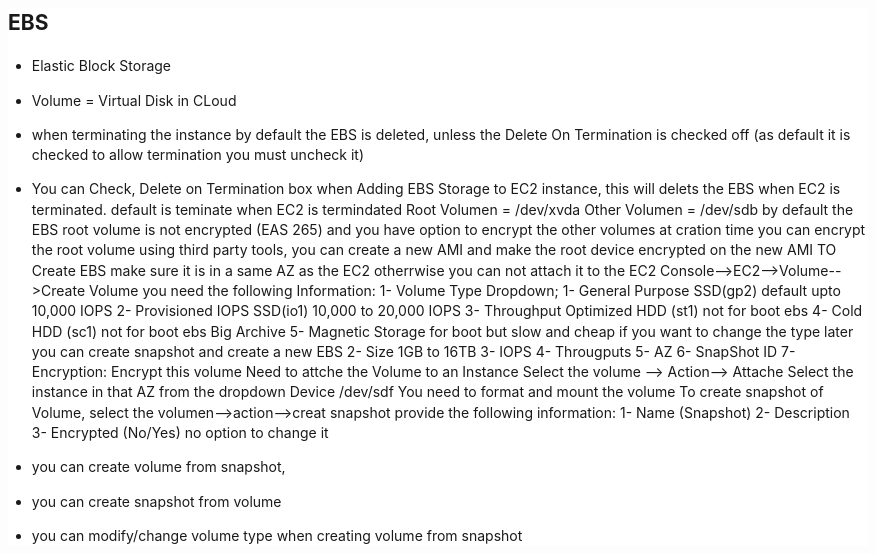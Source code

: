 ## EBS

- Elastic Block Storage
- Volume = Virtual Disk in CLoud
- when terminating the instance by default the EBS is deleted, unless the Delete On Termination is checked off (as default it is checked to allow termination you must uncheck it)
- You can Check, Delete on Termination box when Adding EBS Storage to EC2 instance, this will delets the EBS when EC2 is terminated.
	default is teminate when EC2 is termindated
Root Volumen = /dev/xvda
Other Volumen = /dev/sdb
by default the EBS root volume is not encrypted (EAS 265) and you have option to encrypt the other volumes at cration time
	you can encrypt the root volume using third party tools,
		you can create a new AMI and make the root device encrypted on the new AMI
TO Create EBS make sure it is in a same AZ as the EC2 otherrwise you can not attach it to the EC2
	Console-->EC2-->Volume-->Create Volume you need the following Information:
		1- Volume Type Dropdown;
			1- General Purpose SSD(gp2) default
				upto 10,000 IOPS
			2- Provisioned IOPS SSD(io1)
				10,000 to 20,000 IOPS
			3- Throughput Optimized HDD (st1)
				not for boot ebs
			4- Cold HDD (sc1)
				not for boot ebs
				Big Archive
			5- Magnetic Storage
				for boot but slow and cheap
			if you want to change the type later you can create snapshot and create a new EBS
		2- Size
			1GB to 16TB
		3- IOPS
		4- Througputs
		5- AZ
		6- SnapShot ID
		7- Encryption: Encrypt this volume
	Need to attche the Volume to an Instance
		Select the volume --> Action--> Attache
			Select the instance in that AZ from the dropdown
			Device /dev/sdf
		You need to format and mount the volume
To create snapshot of Volume, select the volumen-->action-->creat snapshot provide the following information:
		1- Name (Snapshot)
		2- Description
		3- Encrypted (No/Yes) no option to change it

- you can create volume from snapshot,
- you can create snapshot from volume
- you can modify/change volume type when creating volume from snapshot
